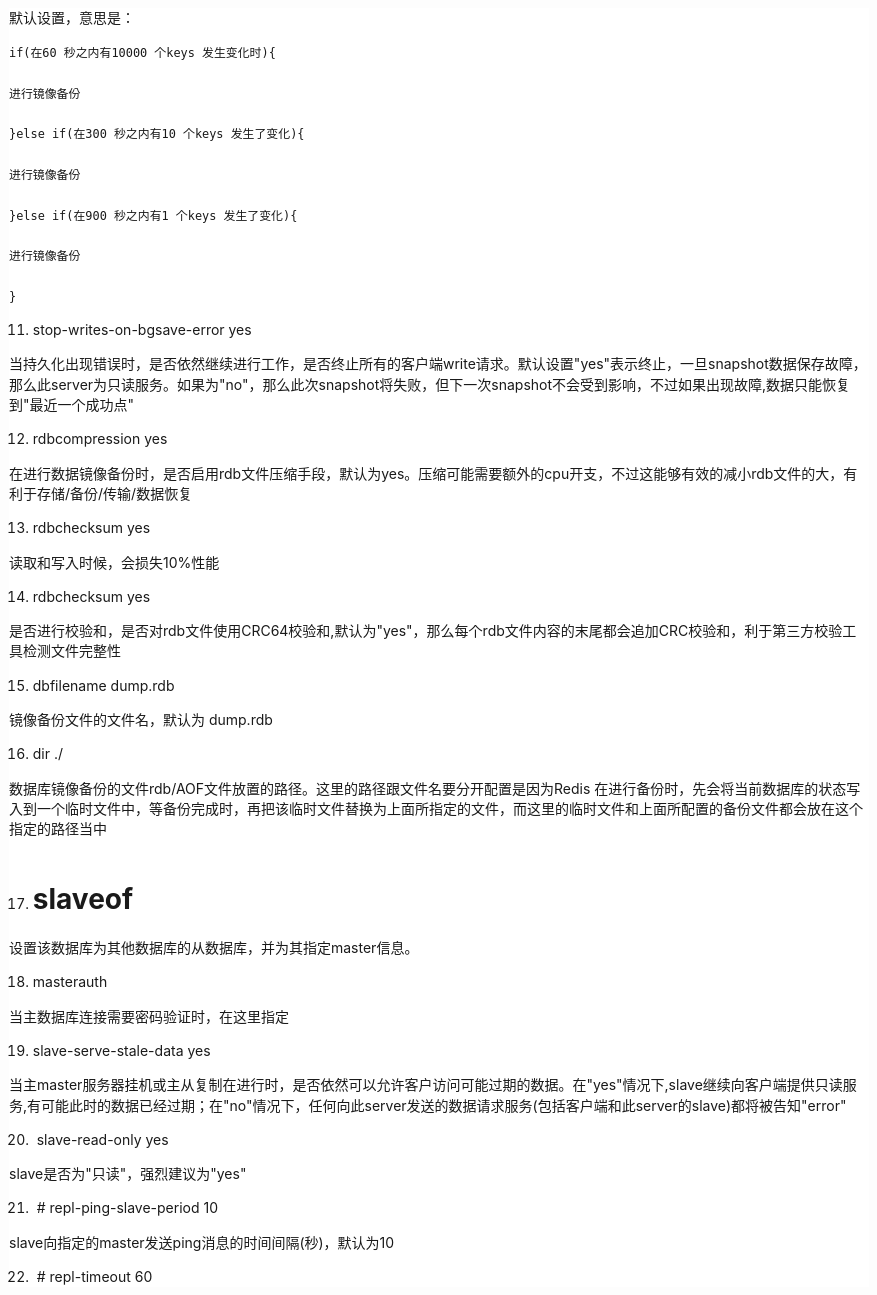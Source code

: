 默认设置，意思是：

    if(在60 秒之内有10000 个keys 发生变化时){

    进行镜像备份

    }else if(在300 秒之内有10 个keys 发生了变化){

    进行镜像备份

    }else if(在900 秒之内有1 个keys 发生了变化){

    进行镜像备份

    }

11. stop-writes-on-bgsave-error yes

当持久化出现错误时，是否依然继续进行工作，是否终止所有的客户端write请求。默认设置"yes"表示终止，一旦snapshot数据保存故障，那么此server为只读服务。如果为"no"，那么此次snapshot将失败，但下一次snapshot不会受到影响，不过如果出现故障,数据只能恢复到"最近一个成功点"

12. rdbcompression yes

在进行数据镜像备份时，是否启用rdb文件压缩手段，默认为yes。压缩可能需要额外的cpu开支，不过这能够有效的减小rdb文件的大，有利于存储/备份/传输/数据恢复

13. rdbchecksum yes

读取和写入时候，会损失10%性能

14. rdbchecksum yes

是否进行校验和，是否对rdb文件使用CRC64校验和,默认为"yes"，那么每个rdb文件内容的末尾都会追加CRC校验和，利于第三方校验工具检测文件完整性

15. dbfilename dump.rdb

镜像备份文件的文件名，默认为 dump.rdb

16. dir ./

数据库镜像备份的文件rdb/AOF文件放置的路径。这里的路径跟文件名要分开配置是因为Redis 在进行备份时，先会将当前数据库的状态写入到一个临时文件中，等备份完成时，再把该临时文件替换为上面所指定的文件，而这里的临时文件和上面所配置的备份文件都会放在这个指定的路径当中

17. # slaveof <masterip> <masterport>

设置该数据库为其他数据库的从数据库，并为其指定master信息。

18. masterauth

当主数据库连接需要密码验证时，在这里指定

19. slave-serve-stale-data yes

当主master服务器挂机或主从复制在进行时，是否依然可以允许客户访问可能过期的数据。在"yes"情况下,slave继续向客户端提供只读服务,有可能此时的数据已经过期；在"no"情况下，任何向此server发送的数据请求服务(包括客户端和此server的slave)都将被告知"error"

20.  slave-read-only yes

slave是否为"只读"，强烈建议为"yes"

21.  # repl-ping-slave-period 10

slave向指定的master发送ping消息的时间间隔(秒)，默认为10

22.  # repl-timeout 60
